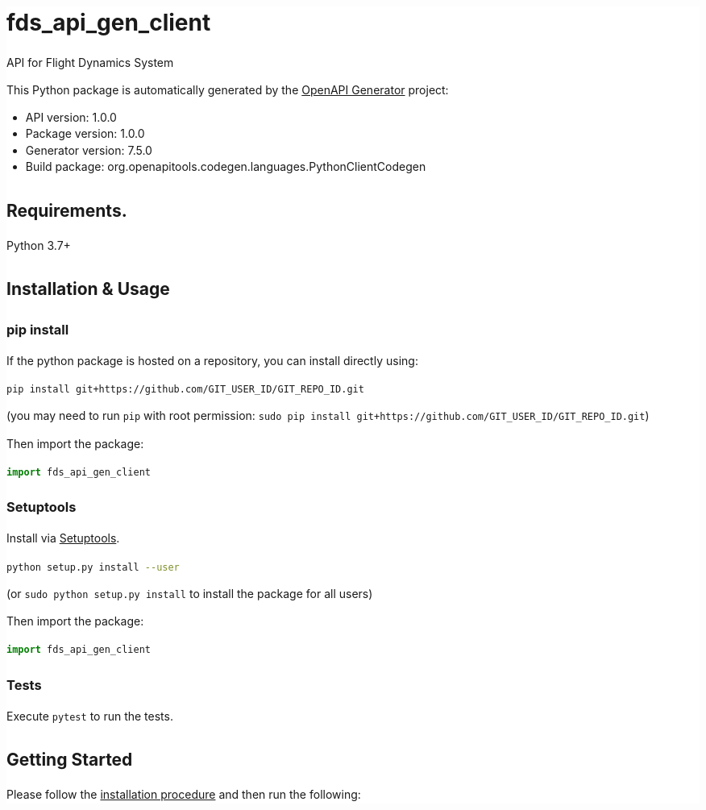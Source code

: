 # fds_api_gen_client
API for Flight Dynamics System

This Python package is automatically generated by the [OpenAPI Generator](https://openapi-generator.tech) project:

- API version: 1.0.0
- Package version: 1.0.0
- Generator version: 7.5.0
- Build package: org.openapitools.codegen.languages.PythonClientCodegen

## Requirements.

Python 3.7+

## Installation & Usage
### pip install

If the python package is hosted on a repository, you can install directly using:

```sh
pip install git+https://github.com/GIT_USER_ID/GIT_REPO_ID.git
```
(you may need to run `pip` with root permission: `sudo pip install git+https://github.com/GIT_USER_ID/GIT_REPO_ID.git`)

Then import the package:
```python
import fds_api_gen_client
```

### Setuptools

Install via [Setuptools](http://pypi.python.org/pypi/setuptools).

```sh
python setup.py install --user
```
(or `sudo python setup.py install` to install the package for all users)

Then import the package:
```python
import fds_api_gen_client
```

### Tests

Execute `pytest` to run the tests.

## Getting Started

Please follow the [installation procedure](#installation--usage) and then run the following:
